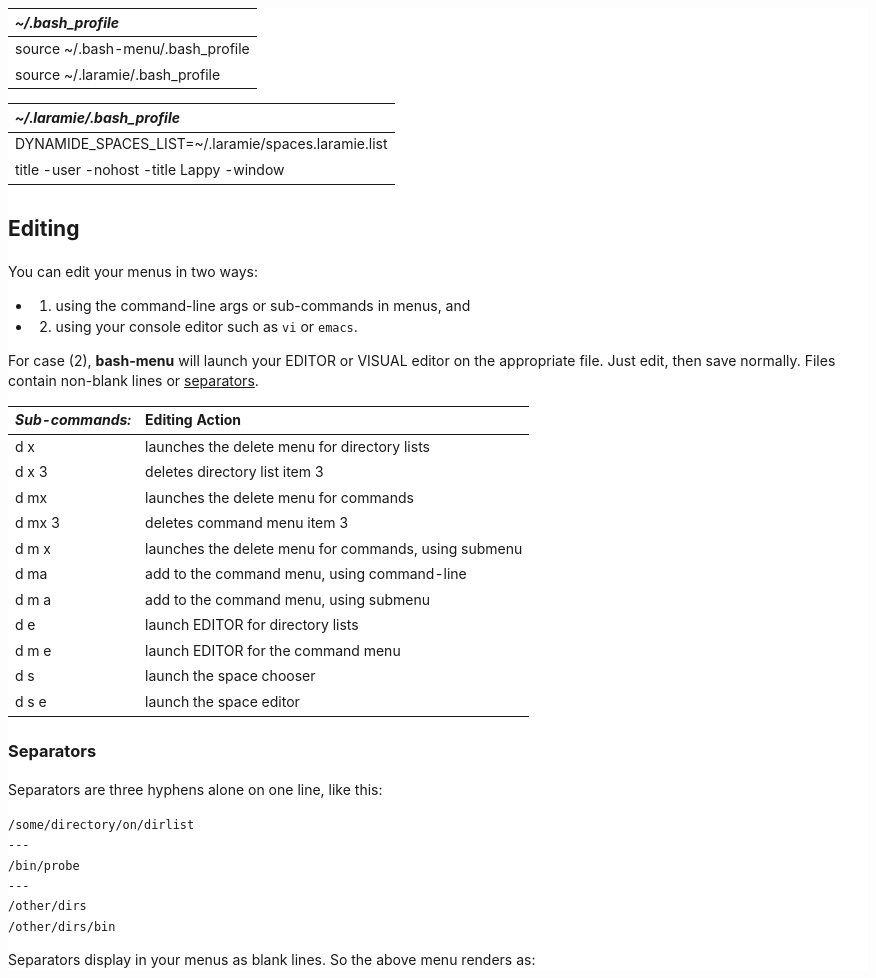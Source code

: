 | _~/.bash_profile_  |
| :------------- |
| source ~/.bash-menu/.bash_profile |
| source ~/.laramie/.bash_profile |

| _~/.laramie/.bash_profile_  |
| :------------- |
| DYNAMIDE_SPACES_LIST=~/.laramie/spaces.laramie.list |
| title -user -nohost -title Lappy -window |

## Editing

You can edit your menus in two ways: 
- 1. using the command-line args or sub-commands in menus, and 
- 2. using your console editor such as `vi` or `emacs`.  
 
For case (2), **bash-menu** will launch your EDITOR or VISUAL editor on the appropriate file.  Just edit, then save normally.  Files contain non-blank lines or <a href="#separators">separators</a>.  


| _Sub-commands:_  |Editing Action|
| :------------- | :------------- |
|d x       | launches the delete menu for directory lists|
|d x 3     | deletes directory list item 3|
|d mx      | launches the delete menu for commands|
|d mx 3    | deletes command menu item 3|
|d m x     | launches the delete menu for commands, using submenu|
|d ma      | add to the command menu, using command-line|
|d m a     | add to the command menu, using submenu|
|d e       | launch EDITOR for directory lists|
|d m e     | launch EDITOR for the command menu|
|d s       | launch the space chooser|
|d s e     | launch the space editor|

### Separators

Separators are three hyphens alone on one line, like this:
```
/some/directory/on/dirlist
---
/bin/probe
---
/other/dirs
/other/dirs/bin
```
Separators display in your menus as blank lines.  So the above menu renders as: 
